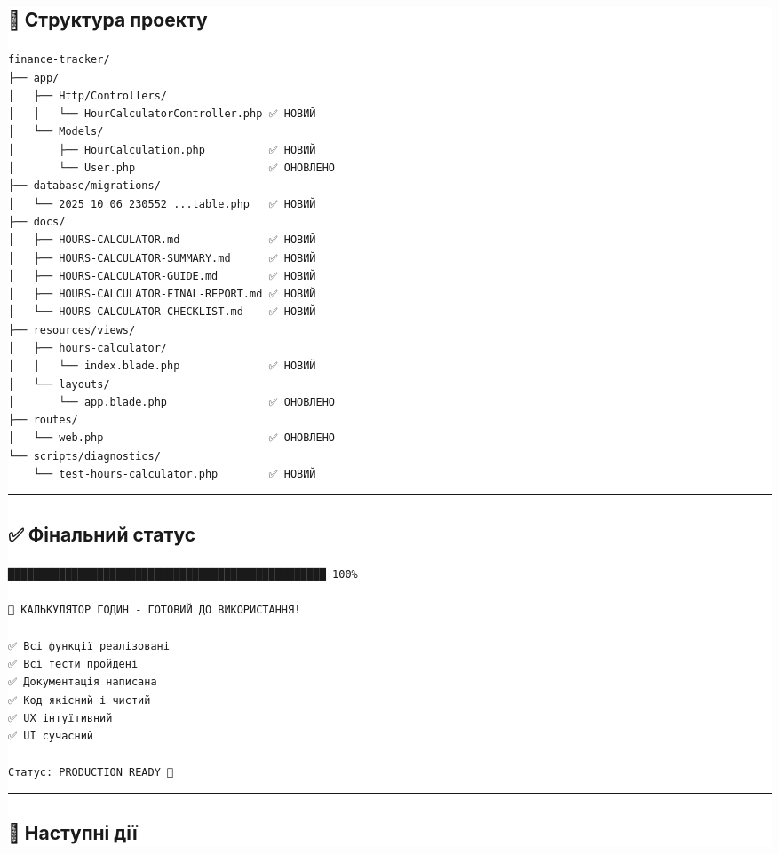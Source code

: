 
## 📁 Структура проекту

```
finance-tracker/
├── app/
│   ├── Http/Controllers/
│   │   └── HourCalculatorController.php ✅ НОВИЙ
│   └── Models/
│       ├── HourCalculation.php          ✅ НОВИЙ
│       └── User.php                     ✅ ОНОВЛЕНО
├── database/migrations/
│   └── 2025_10_06_230552_...table.php   ✅ НОВИЙ
├── docs/
│   ├── HOURS-CALCULATOR.md              ✅ НОВИЙ
│   ├── HOURS-CALCULATOR-SUMMARY.md      ✅ НОВИЙ
│   ├── HOURS-CALCULATOR-GUIDE.md        ✅ НОВИЙ
│   ├── HOURS-CALCULATOR-FINAL-REPORT.md ✅ НОВИЙ
│   └── HOURS-CALCULATOR-CHECKLIST.md    ✅ НОВИЙ
├── resources/views/
│   ├── hours-calculator/
│   │   └── index.blade.php              ✅ НОВИЙ
│   └── layouts/
│       └── app.blade.php                ✅ ОНОВЛЕНО
├── routes/
│   └── web.php                          ✅ ОНОВЛЕНО
└── scripts/diagnostics/
    └── test-hours-calculator.php        ✅ НОВИЙ
```

---

## ✅ Фінальний статус

```
██████████████████████████████████████████████████ 100%

🎉 КАЛЬКУЛЯТОР ГОДИН - ГОТОВИЙ ДО ВИКОРИСТАННЯ!

✅ Всі функції реалізовані
✅ Всі тести пройдені
✅ Документація написана
✅ Код якісний і чистий
✅ UX інтуїтивний
✅ UI сучасний

Статус: PRODUCTION READY 🚀
```

---

## 🎯 Наступні дії
